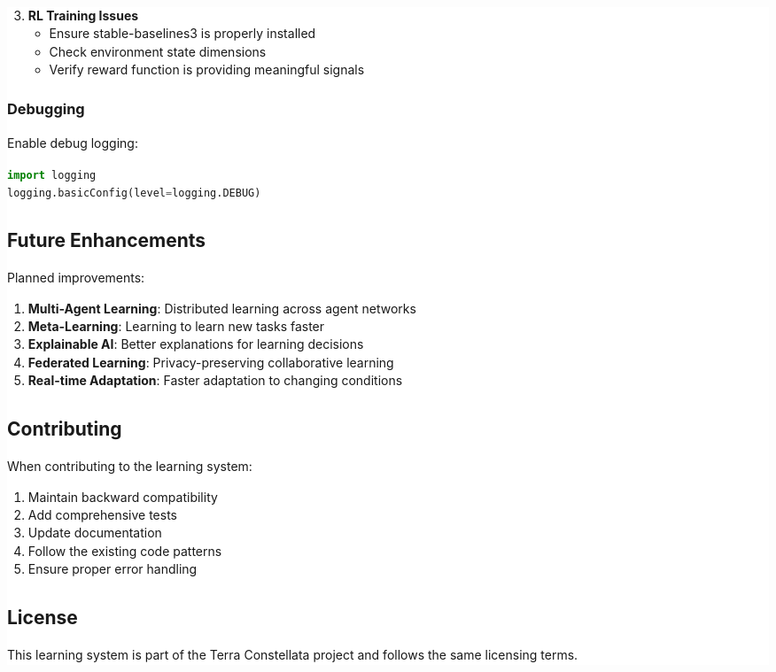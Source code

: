 3. **RL Training Issues**
   - Ensure stable-baselines3 is properly installed
   - Check environment state dimensions
   - Verify reward function is providing meaningful signals

### Debugging

Enable debug logging:
```python
import logging
logging.basicConfig(level=logging.DEBUG)
```

## Future Enhancements

Planned improvements:

1. **Multi-Agent Learning**: Distributed learning across agent networks
2. **Meta-Learning**: Learning to learn new tasks faster
3. **Explainable AI**: Better explanations for learning decisions
4. **Federated Learning**: Privacy-preserving collaborative learning
5. **Real-time Adaptation**: Faster adaptation to changing conditions

## Contributing

When contributing to the learning system:

1. Maintain backward compatibility
2. Add comprehensive tests
3. Update documentation
4. Follow the existing code patterns
5. Ensure proper error handling

## License

This learning system is part of the Terra Constellata project and follows the same licensing terms.